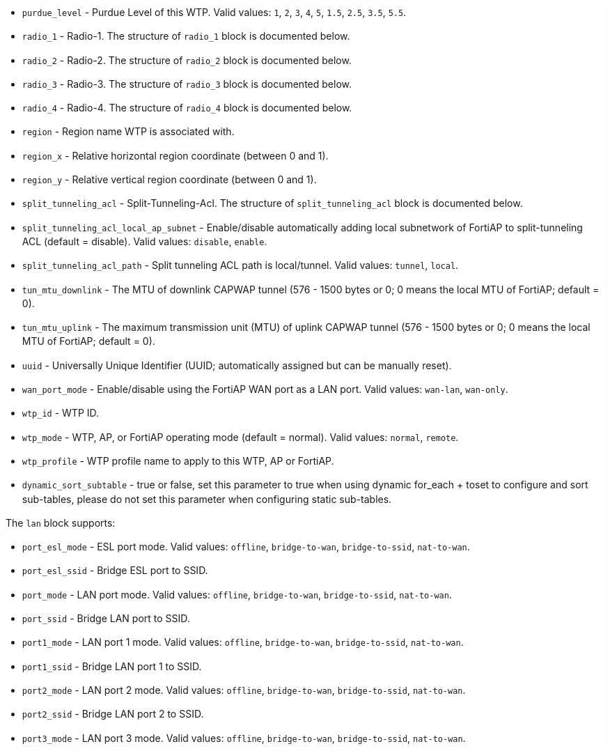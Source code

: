 * `purdue_level` - Purdue Level of this WTP. Valid values: `1`, `2`, `3`, `4`, `5`, `1.5`, `2.5`, `3.5`, `5.5`.

* `radio_1` - Radio-1. The structure of `radio_1` block is documented below.
* `radio_2` - Radio-2. The structure of `radio_2` block is documented below.
* `radio_3` - Radio-3. The structure of `radio_3` block is documented below.
* `radio_4` - Radio-4. The structure of `radio_4` block is documented below.
* `region` - Region name WTP is associated with.
* `region_x` - Relative horizontal region coordinate (between 0 and 1).
* `region_y` - Relative vertical region coordinate (between 0 and 1).
* `split_tunneling_acl` - Split-Tunneling-Acl. The structure of `split_tunneling_acl` block is documented below.
* `split_tunneling_acl_local_ap_subnet` - Enable/disable automatically adding local subnetwork of FortiAP to split-tunneling ACL (default = disable). Valid values: `disable`, `enable`.

* `split_tunneling_acl_path` - Split tunneling ACL path is local/tunnel. Valid values: `tunnel`, `local`.

* `tun_mtu_downlink` - The MTU of downlink CAPWAP tunnel (576 - 1500 bytes or 0; 0 means the local MTU of FortiAP; default = 0).
* `tun_mtu_uplink` - The maximum transmission unit (MTU) of uplink CAPWAP tunnel (576 - 1500 bytes or 0; 0 means the local MTU of FortiAP; default = 0).
* `uuid` - Universally Unique Identifier (UUID; automatically assigned but can be manually reset).
* `wan_port_mode` - Enable/disable using the FortiAP WAN port as a LAN port. Valid values: `wan-lan`, `wan-only`.

* `wtp_id` - WTP ID.
* `wtp_mode` - WTP, AP, or FortiAP operating mode (default = normal). Valid values: `normal`, `remote`.

* `wtp_profile` - WTP profile name to apply to this WTP, AP or FortiAP.
* `dynamic_sort_subtable` - true or false, set this parameter to true when using dynamic for_each + toset to configure and sort sub-tables, please do not set this parameter when configuring static sub-tables.

The `lan` block supports:

* `port_esl_mode` - ESL port mode. Valid values: `offline`, `bridge-to-wan`, `bridge-to-ssid`, `nat-to-wan`.

* `port_esl_ssid` - Bridge ESL port to SSID.
* `port_mode` - LAN port mode. Valid values: `offline`, `bridge-to-wan`, `bridge-to-ssid`, `nat-to-wan`.

* `port_ssid` - Bridge LAN port to SSID.
* `port1_mode` - LAN port 1 mode. Valid values: `offline`, `bridge-to-wan`, `bridge-to-ssid`, `nat-to-wan`.

* `port1_ssid` - Bridge LAN port 1 to SSID.
* `port2_mode` - LAN port 2 mode. Valid values: `offline`, `bridge-to-wan`, `bridge-to-ssid`, `nat-to-wan`.

* `port2_ssid` - Bridge LAN port 2 to SSID.
* `port3_mode` - LAN port 3 mode. Valid values: `offline`, `bridge-to-wan`, `bridge-to-ssid`, `nat-to-wan`.
